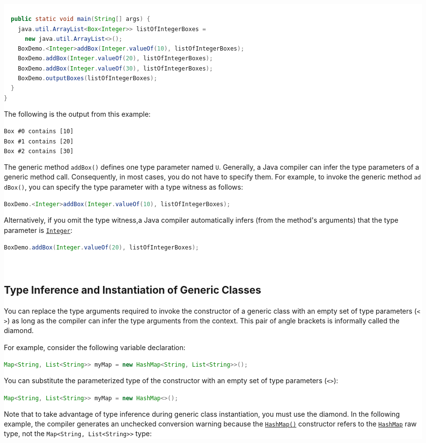 ```java

  public static void main(String[] args) {
    java.util.ArrayList<Box<Integer>> listOfIntegerBoxes =
      new java.util.ArrayList<>();
    BoxDemo.<Integer>addBox(Integer.valueOf(10), listOfIntegerBoxes);
    BoxDemo.addBox(Integer.valueOf(20), listOfIntegerBoxes);
    BoxDemo.addBox(Integer.valueOf(30), listOfIntegerBoxes);
    BoxDemo.outputBoxes(listOfIntegerBoxes);
  }
}
```

The following is the output from this example:

```shell
Box #0 contains [10]
Box #1 contains [20]
Box #2 contains [30]
```

The generic method `addBox()` defines one type parameter named `U`. Generally, a Java compiler can infer the type parameters of a generic method call. Consequently, in most cases, you do not have to specify them. For example, to invoke the generic method `addBox()`, you can specify the type parameter with a type witness as follows:

```java
BoxDemo.<Integer>addBox(Integer.valueOf(10), listOfIntegerBoxes);
```

Alternatively, if you omit the type witness,a Java compiler automatically infers (from the method's arguments) that the type parameter is [`Integer`](javadoc:Integer):

```java
BoxDemo.addBox(Integer.valueOf(20), listOfIntegerBoxes);
```


<a id="instantiation-of-generic-classes">&nbsp;</a>
## Type Inference and Instantiation of Generic Classes

You can replace the type arguments required to invoke the constructor of a generic class with an empty set of type parameters (`<>`) as long as the compiler can infer the type arguments from the context. This pair of angle brackets is informally called the diamond.

For example, consider the following variable declaration:

```java
Map<String, List<String>> myMap = new HashMap<String, List<String>>();
```

You can substitute the parameterized type of the constructor with an empty set of type parameters (`<>`):

```java
Map<String, List<String>> myMap = new HashMap<>();
```

Note that to take advantage of type inference during generic class instantiation, you must use the diamond. In the following example, the compiler generates an unchecked conversion warning because the [`HashMap()`](javadoc:HashMap.new) constructor refers to the [`HashMap`](javadoc:HashMap) raw type, not the `Map<String, List<String>>` type:
